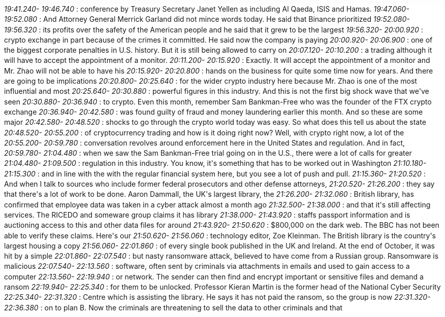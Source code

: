 *19:41.240- 19:46.740* :  conference by Treasury Secretary Janet Yellen as including Al Qaeda, ISIS and Hamas.
*19:47.060- 19:52.080* :  And Attorney General Merrick Garland did not mince words today. He said that Binance prioritized
*19:52.080- 19:56.320* :  its profits over the safety of the American people and he said that it grew to be the largest
*19:56.320- 20:00.920* :  crypto exchange in part because of the crimes it committed. He said now the company is paying
*20:00.920- 20:06.900* :  one of the biggest corporate penalties in U.S. history. But it is still being allowed to carry on
*20:07.120- 20:10.200* :  a trading although it will have to accept the appointment of a monitor.
*20:11.200- 20:15.920* :  Exactly. It will accept the appointment of a monitor and Mr. Zhao will not be able to have his
*20:15.920- 20:20.800* :  hands on the business for quite some time now for years. And there are going to be implications
*20:20.800- 20:25.640* :  for the wider crypto industry here because Mr. Zhao is one of the most influential and most
*20:25.640- 20:30.880* :  powerful figures in this industry. And this is not the first big shock wave that we've seen
*20:30.880- 20:36.940* :  to crypto. Even this month, remember Sam Bankman-Free who was the founder of the FTX crypto exchange
*20:36.940- 20:42.580* :  was found guilty of fraud and money laundering earlier this month. And so these are some major
*20:42.580- 20:48.520* :  shocks to go through the crypto world today was easy. So what does this tell us about the state
*20:48.520- 20:55.200* :  of cryptocurrency trading and how is it doing right now? Well, with crypto right now, a lot of the
*20:55.200- 20:59.780* :  conversation revolves around enforcement here in the United States and regulation. And in fact,
*20:59.780- 21:04.480* :  when we saw the Sam Bankman-Free trial going on in the U.S., there were a lot of calls for greater
*21:04.480- 21:09.500* :  regulation in this industry. You know, it's something that has to be worked out in Washington
*21:10.180- 21:15.300* :  and in line with the with the regular financial system here, but you see a lot of push and pull.
*21:15.360- 21:20.520* :  And when I talk to sources who include former federal prosecutors and other defense attorneys,
*21:20.520- 21:26.200* :  they say that there's a lot of work to be done. Aaron Dammall, the UK's largest library, the
*21:26.200- 21:32.060* :  British library, has confirmed that employee data was taken in a cyber attack almost a month ago
*21:32.500- 21:38.000* :  and that it's still affecting services. The RICEDO and someware group claims it has library
*21:38.000- 21:43.920* :  staffs passport information and is auctioning access to this and other data files for around
*21:43.920- 21:50.620* :  $800,000 on the dark web. The BBC has not been able to verify these claims. Here's our
*21:50.620- 21:56.060* :  technology editor, Zoe Kleinman. The British library is the country's largest housing a copy
*21:56.060- 22:01.860* :  of every single book published in the UK and Ireland. At the end of October, it was hit by a simple
*22:01.860- 22:07.540* :  but nasty ransomware attack, believed to have come from a Russian group. Ransomware is malicious
*22:07.540- 22:13.560* :  software, often sent by criminals via attachments in emails and used to gain access to a computer
*22:13.560- 22:19.940* :  or network. The sender can then find and encrypt important or sensitive files and demand a ransom
*22:19.940- 22:25.340* :  for them to be unlocked. Professor Kieran Martin is the former head of the National Cyber Security
*22:25.340- 22:31.320* :  Centre which is assisting the library. He says it has not paid the ransom, so the group is now
*22:31.320- 22:36.380* :  on to plan B. Now the criminals are threatening to sell the data to other criminals and that